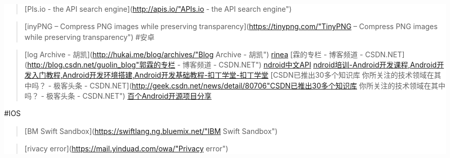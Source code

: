 >[PIs.io - the API search engine](http://apis.io/"APIs.io - the API search engine")

>[inyPNG – Compress PNG images while preserving transparency](https://tinypng.com/"TinyPNG – Compress PNG images while preserving transparency")
#安卓

>[log Archive - 胡凯](http://hukai.me/blog/archives/"Blog Archive - 胡凯")
>[rinea](http://www.trinea.cn/"Trinea")
>[霖的专栏 - 博客频道 - CSDN.NET](http://blog.csdn.net/guolin_blog"郭霖的专栏 - 博客频道 - CSDN.NET")
>[ndroid中文API](http://www.android-doc.com/"Android中文API")
>[ndroid培训-Android开发课程,Android开发入门教程,Android开发环境搭建,Android开发基础教程-扣丁学堂-扣丁学堂](http://www.codingke.com/courses-android-2.html"Android培训-Android开发课程,Android开发入门教程,Android开发环境搭建,Android开发基础教程-扣丁学堂-扣丁学堂")
[CSDN已推出30多个知识库 你所关注的技术领域在其中吗？ - 极客头条 - CSDN.NET](http://geek.csdn.net/news/detail/80706"CSDN已推出30多个知识库 你所关注的技术领域在其中吗？ - 极客头条 - CSDN.NET")
>[百个Android开源项目分享](http://mp.weixin.qq.com/s?__biz=MzA4NDM2MjAwNw==&amp;mid=2650575930&amp;idx=1&amp;sn=b6d009fc9f7a8b82e629fe327310e120&amp;scene=0#rd"上百个Android开源项目分享")

#IOS

>[BM Swift Sandbox](https://swiftlang.ng.bluemix.net/"IBM Swift Sandbox")


>[rivacy error](https://mail.yinduad.com/owa/"Privacy error")
